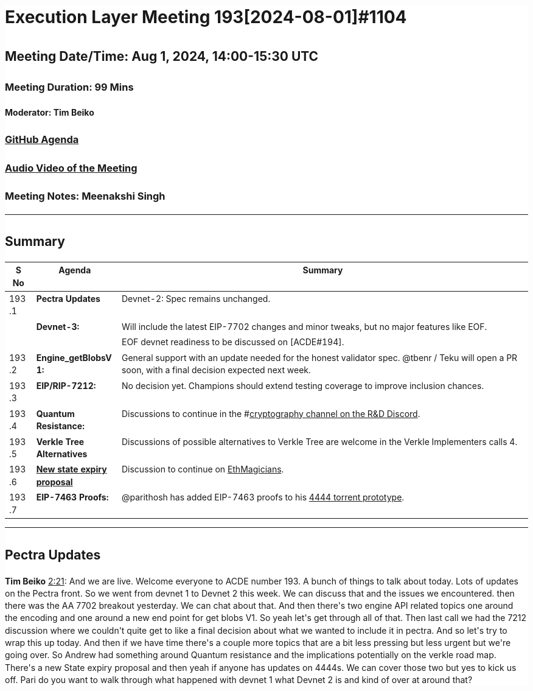 

# Execution Layer Meeting 193[2024-08-01]#1104


## Meeting Date/Time: Aug 1, 2024, 14:00-15:30 UTC


### Meeting Duration: 99 Mins
#### Moderator: Tim Beiko
### [GitHub Agenda](https://github.com/ethereum/pm/issues/1104)
### [Audio Video of the Meeting](https://www.youtube.com/watch?v=vbh9C2_-TIc)
### Meeting Notes: Meenakshi Singh
___

## Summary

| S No | Agenda | Summary |
| -------- | -------- | -------- |
| 193.1  | **Pectra Updates** | Devnet-2: Spec remains unchanged.  |
| | **Devnet-3:**|  Will include the latest EIP-7702 changes and minor tweaks, but no major features like EOF.|
| | |EOF devnet readiness to be discussed on [ACDE#194].|
| 193.2  | **Engine_getBlobsV1:**	| General support with an update needed for the honest validator spec. @tbenr / Teku will open a PR soon, with a final decision expected next week. |
| 193.3  | **EIP/RIP-7212:** 	|  No decision yet. Champions should extend testing coverage to improve inclusion chances.	|
| 193.4  |**Quantum Resistance:** | Discussions to continue in the #[cryptography channel on the R&D Discord](https://discord.gg/BsPm3Ncc).|
| 193.5  |**Verkle Tree Alternatives** 	| Discussions of possible alternatives to Verkle Tree are welcome in the Verkle Implementers calls 4. |
|193.6| **[New state expiry proposal](https://notes.ethereum.org/@gballet/leaf-level-state-expiry)** | Discussion to continue on [EthMagicians](https://ethereum-magicians.org/t/eip-7736-leaf-level-state-expiry-in-verkle-trees/20474). |
|193.7| **EIP-7463 Proofs:** | @parithosh has added EIP-7463 proofs to his [4444 torrent prototype](https://ethresear.ch/t/torrents-and-eip-4444/19788/17).|

___

## Pectra Updates

**Tim Beiko** [2:21](https://www.youtube.com/watch?v=vbh9C2_-TIc&t=141s): And we are live. Welcome everyone to ACDE number 193. A bunch of things to talk about today. Lots of updates on the Pectra front. So we went from devnet 1 to Devnet 2 this week. We can discuss that and the issues we encountered. then there was the AA 7702 breakout yesterday. We can chat about that. And then there's two engine API related topics one around the encoding and one around a new end point for get blobs V1. So yeah let's get through all of that. Then last call we had the 7212 discussion where we couldn't quite get to like a final decision about what we wanted to include it in pectra. And so let's try to wrap this up today. And then if we have time there's a couple more topics that are a bit less pressing but less urgent but we're going over. So Andrew had something around Quantum resistance and the implications potentially on the verkle road map. There's a new State expiry proposal and then yeah if anyone has updates on 4444s. We can cover those two but yes to kick us off. Pari do you want to walk through what happened with devnet 1 what Devnet 2 is and kind of over at around that? 
